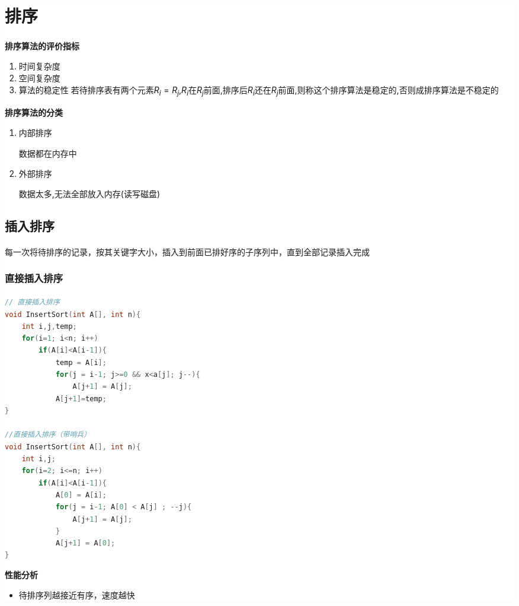 

# 排序

**排序算法的评价指标**
1. 时间复杂度
2. 空间复杂度
3. 算法的稳定性
   若待排序表有两个元素$R_i=R_j$,$R_i$在$R_j$前面,排序后$R_i$还在$R_j$前面,则称这个排序算法是稳定的,否则成排序算法是不稳定的

**排序算法的分类**

1. 内部排序

   数据都在内存中

2. 外部排序

   数据太多,无法全部放入内存(读写磁盘)

## 插入排序

每一次将待排序的记录，按其关键字大小，插入到前面已排好序的子序列中，直到全部记录插入完成

### 直接插入排序

```c++
// 直接插入排序
void InsertSort(int A[], int n){
	int i,j,temp;
	for(i=1; i<n; i++)
		if(A[i]<A[i-1]){
			temp = A[i];
			for(j = i-1; j>=0 && x<a[j]; j--){
				A[j+1] = A[j];
			A[j+1]=temp;
}
            
//直接插入排序（带哨兵）
void InsertSort(int A[], int n){
	int i,j;
	for(i=2; i<=n; i++)
		if(A[i]<A[i-1]){
			A[0] = A[i];
			for(j = i-1; A[0] < A[j] ; --j){
				A[j+1] = A[j];
            }
			A[j+1] = A[0];
}
```

**性能分析**

* 待排序列越接近有序，速度越快
